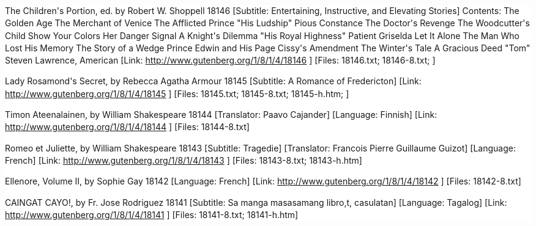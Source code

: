The Children's Portion, ed. by Robert W. Shoppell                        18146
   [Subtitle: Entertaining, Instructive, and Elevating Stories]
   Contents:
     The Golden Age
     The Merchant of Venice
     The Afflicted Prince
     "His Ludship"
     Pious Constance
     The Doctor's Revenge
     The Woodcutter's Child
     Show Your Colors
     Her Danger Signal
     A Knight's Dilemma
     "His Royal Highness"
     Patient Griselda
     Let It Alone
     The Man Who Lost His Memory
     The Story of a Wedge
     Prince Edwin and His Page
     Cissy's Amendment
     The Winter's Tale
     A Gracious Deed
     "Tom"
     Steven Lawrence, American
   [Link: http://www.gutenberg.org/1/8/1/4/18146 ]
   [Files: 18146.txt; 18146-8.txt; ]

Lady Rosamond's Secret, by Rebecca Agatha Armour                         18145
   [Subtitle: A Romance of Fredericton]
   [Link: http://www.gutenberg.org/1/8/1/4/18145 ]
   [Files: 18145.txt; 18145-8.txt; 18145-h.htm; ]

Timon Ateenalainen, by William Shakespeare                               18144
   [Translator: Paavo Cajander]
   [Language: Finnish]
   [Link: http://www.gutenberg.org/1/8/1/4/18144 ]
   [Files: 18144-8.txt]

Romeo et Juliette, by William Shakespeare                                18143
   [Subtitle: Tragedie]
   [Translator: Francois Pierre Guillaume Guizot]
   [Language: French]
   [Link: http://www.gutenberg.org/1/8/1/4/18143 ]
   [Files: 18143-8.txt; 18143-h.htm]

Ellenore, Volume II, by Sophie Gay                                       18142
   [Language: French]
   [Link: http://www.gutenberg.org/1/8/1/4/18142 ]
   [Files: 18142-8.txt]

CAINGAT CAYO!, by Fr. Jose Rodriguez                                    18141
   [Subtitle: Sa manga masasamang libro,t, casulatan]
   [Language: Tagalog]
   [Link: http://www.gutenberg.org/1/8/1/4/18141 ]
   [Files: 18141-8.txt; 18141-h.htm]
